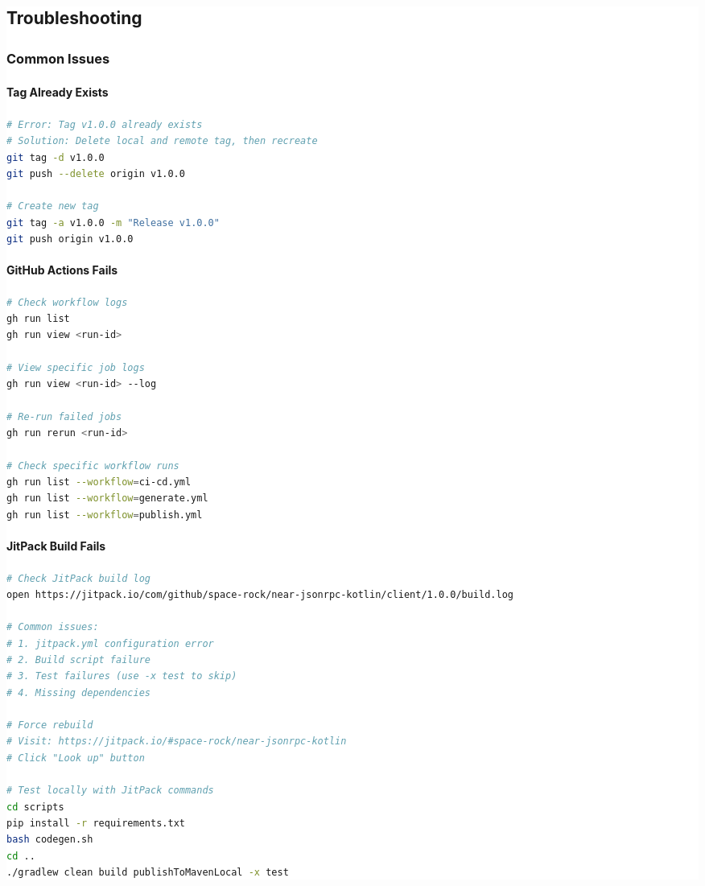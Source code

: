 ## Troubleshooting

### Common Issues

#### Tag Already Exists

```bash
# Error: Tag v1.0.0 already exists
# Solution: Delete local and remote tag, then recreate
git tag -d v1.0.0
git push --delete origin v1.0.0

# Create new tag
git tag -a v1.0.0 -m "Release v1.0.0"
git push origin v1.0.0
```

#### GitHub Actions Fails

```bash
# Check workflow logs
gh run list
gh run view <run-id>

# View specific job logs
gh run view <run-id> --log

# Re-run failed jobs
gh run rerun <run-id>

# Check specific workflow runs
gh run list --workflow=ci-cd.yml
gh run list --workflow=generate.yml
gh run list --workflow=publish.yml
```

#### JitPack Build Fails

```bash
# Check JitPack build log
open https://jitpack.io/com/github/space-rock/near-jsonrpc-kotlin/client/1.0.0/build.log

# Common issues:
# 1. jitpack.yml configuration error
# 2. Build script failure
# 3. Test failures (use -x test to skip)
# 4. Missing dependencies

# Force rebuild
# Visit: https://jitpack.io/#space-rock/near-jsonrpc-kotlin
# Click "Look up" button

# Test locally with JitPack commands
cd scripts
pip install -r requirements.txt
bash codegen.sh
cd ..
./gradlew clean build publishToMavenLocal -x test
```
